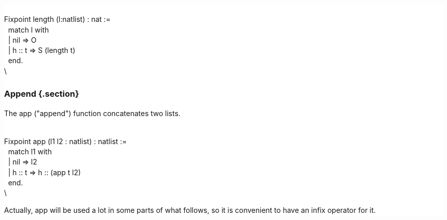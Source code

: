 \
 <span class="id" type="keyword">Fixpoint</span> <span class="id"
type="var">length</span> (<span class="id" type="var">l</span>:<span
class="id" type="var">natlist</span>) : <span class="id"
type="var">nat</span> :=\
   <span class="id" type="keyword">match</span> <span class="id"
type="var">l</span> <span class="id" type="keyword">with</span>\
   | <span class="id" type="var">nil</span> ⇒ <span class="id"
type="var">O</span>\
   | <span class="id" type="var">h</span> :: <span class="id"
type="var">t</span> ⇒ <span class="id" type="var">S</span> (<span
class="id" type="var">length</span> <span class="id"
type="var">t</span>)\
   <span class="id" type="keyword">end</span>.\
\

</div>

<div class="doc">

### Append {.section}

The <span class="inlinecode"><span class="id"
type="var">app</span></span> ("append") function concatenates two lists.

</div>

<div class="code code-tight">

\
 <span class="id" type="keyword">Fixpoint</span> <span class="id"
type="var">app</span> (<span class="id" type="var">l1</span> <span
class="id" type="var">l2</span> : <span class="id"
type="var">natlist</span>) : <span class="id" type="var">natlist</span>
:=\
   <span class="id" type="keyword">match</span> <span class="id"
type="var">l1</span> <span class="id" type="keyword">with</span>\
   | <span class="id" type="var">nil</span> ⇒ <span class="id"
type="var">l2</span>\
   | <span class="id" type="var">h</span> :: <span class="id"
type="var">t</span> ⇒ <span class="id" type="var">h</span> :: (<span
class="id" type="var">app</span> <span class="id" type="var">t</span>
<span class="id" type="var">l2</span>)\
   <span class="id" type="keyword">end</span>.\
\

</div>

<div class="doc">

Actually, <span class="inlinecode"><span class="id"
type="var">app</span></span> will be used a lot in some parts of what
follows, so it is convenient to have an infix operator for it.
